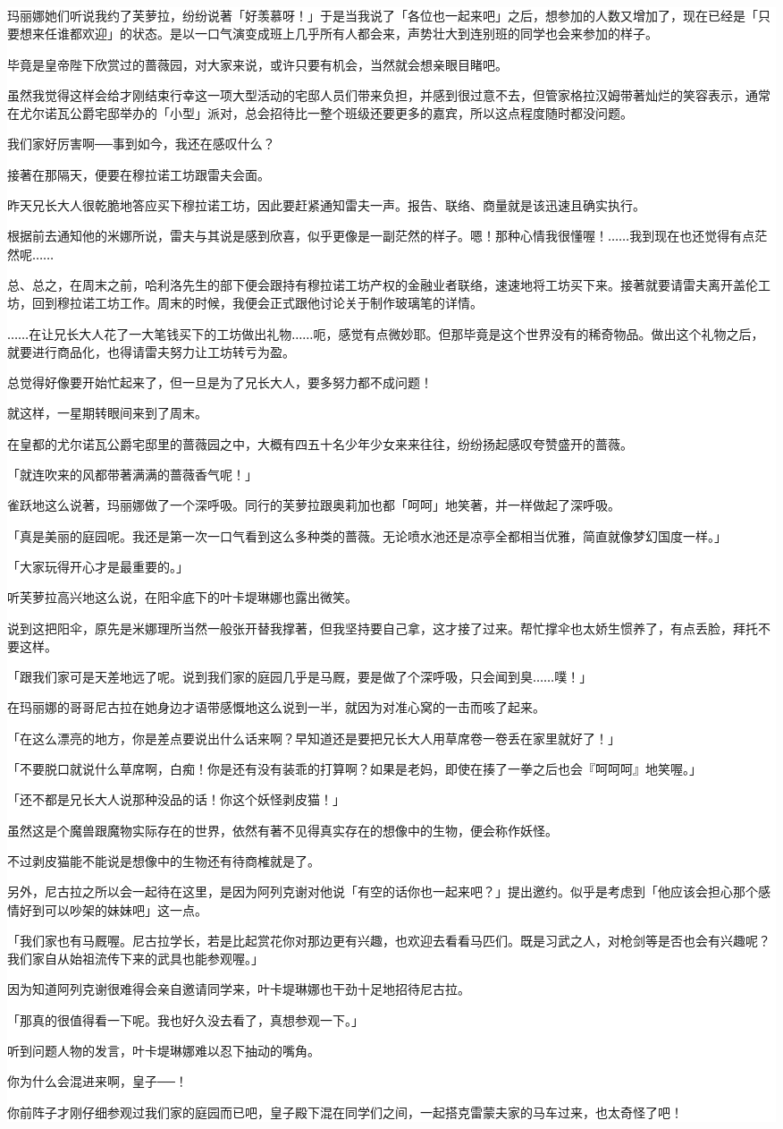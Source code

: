 玛丽娜她们听说我约了芙萝拉，纷纷说著「好羡慕呀！」于是当我说了「各位也一起来吧」之后，想参加的人数又增加了，现在已经是「只要想来任谁都欢迎」的状态。是以一口气演变成班上几乎所有人都会来，声势壮大到连别班的同学也会来参加的样子。

毕竟是皇帝陛下欣赏过的蔷薇园，对大家来说，或许只要有机会，当然就会想亲眼目睹吧。

虽然我觉得这样会给才刚结束行幸这一项大型活动的宅邸人员们带来负担，并感到很过意不去，但管家格拉汉姆带著灿烂的笑容表示，通常在尤尔诺瓦公爵宅邸举办的「小型」派对，总会招待比一整个班级还要更多的嘉宾，所以这点程度随时都没问题。

我们家好厉害啊──事到如今，我还在感叹什么？

接著在那隔天，便要在穆拉诺工坊跟雷夫会面。

昨天兄长大人很乾脆地答应买下穆拉诺工坊，因此要赶紧通知雷夫一声。报告、联络、商量就是该迅速且确实执行。

根据前去通知他的米娜所说，雷夫与其说是感到欣喜，似乎更像是一副茫然的样子。嗯！那种心情我很懂喔！……我到现在也还觉得有点茫然呢……

总、总之，在周末之前，哈利洛先生的部下便会跟持有穆拉诺工坊产权的金融业者联络，速速地将工坊买下来。接著就要请雷夫离开盖伦工坊，回到穆拉诺工坊工作。周末的时候，我便会正式跟他讨论关于制作玻璃笔的详情。

……在让兄长大人花了一大笔钱买下的工坊做出礼物……呃，感觉有点微妙耶。但那毕竟是这个世界没有的稀奇物品。做出这个礼物之后，就要进行商品化，也得请雷夫努力让工坊转亏为盈。

总觉得好像要开始忙起来了，但一旦是为了兄长大人，要多努力都不成问题！

就这样，一星期转眼间来到了周末。

在皇都的尤尔诺瓦公爵宅邸里的蔷薇园之中，大概有四五十名少年少女来来往往，纷纷扬起感叹夸赞盛开的蔷薇。

「就连吹来的风都带著满满的蔷薇香气呢！」

雀跃地这么说著，玛丽娜做了一个深呼吸。同行的芙萝拉跟奥莉加也都「呵呵」地笑著，并一样做起了深呼吸。

「真是美丽的庭园呢。我还是第一次一口气看到这么多种类的蔷薇。无论喷水池还是凉亭全都相当优雅，简直就像梦幻国度一样。」

「大家玩得开心才是最重要的。」

听芙萝拉高兴地这么说，在阳伞底下的叶卡堤琳娜也露出微笑。

说到这把阳伞，原先是米娜理所当然一般张开替我撑著，但我坚持要自己拿，这才接了过来。帮忙撑伞也太娇生惯养了，有点丢脸，拜托不要这样。

「跟我们家可是天差地远了呢。说到我们家的庭园几乎是马厩，要是做了个深呼吸，只会闻到臭……噗！」

在玛丽娜的哥哥尼古拉在她身边才语带感慨地这么说到一半，就因为对准心窝的一击而咳了起来。

「在这么漂亮的地方，你是差点要说出什么话来啊？早知道还是要把兄长大人用草席卷一卷丢在家里就好了！」

「不要脱口就说什么草席啊，白痴！你是还有没有装乖的打算啊？如果是老妈，即使在揍了一拳之后也会『呵呵呵』地笑喔。」

「还不都是兄长大人说那种没品的话！你这个妖怪剥皮猫！」

虽然这是个魔兽跟魔物实际存在的世界，依然有著不见得真实存在的想像中的生物，便会称作妖怪。

不过剥皮猫能不能说是想像中的生物还有待商榷就是了。

另外，尼古拉之所以会一起待在这里，是因为阿列克谢对他说「有空的话你也一起来吧？」提出邀约。似乎是考虑到「他应该会担心那个感情好到可以吵架的妹妹吧」这一点。

「我们家也有马厩喔。尼古拉学长，若是比起赏花你对那边更有兴趣，也欢迎去看看马匹们。既是习武之人，对枪剑等是否也会有兴趣呢？我们家自从始祖流传下来的武具也能参观喔。」

因为知道阿列克谢很难得会亲自邀请同学来，叶卡堤琳娜也干劲十足地招待尼古拉。

「那真的很值得看一下呢。我也好久没去看了，真想参观一下。」

听到问题人物的发言，叶卡堤琳娜难以忍下抽动的嘴角。

你为什么会混进来啊，皇子──！

你前阵子才刚仔细参观过我们家的庭园而已吧，皇子殿下混在同学们之间，一起搭克雷蒙夫家的马车过来，也太奇怪了吧！
